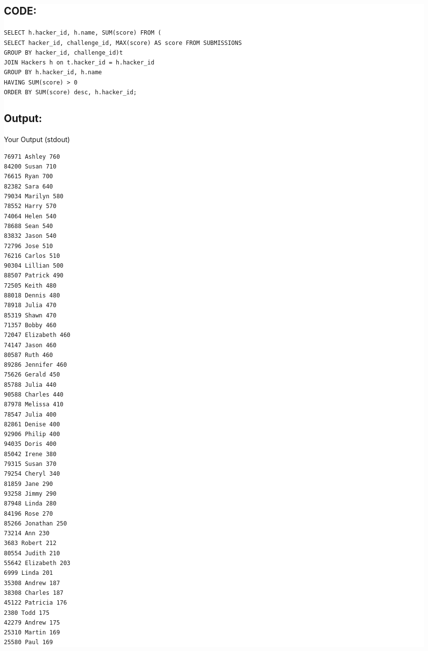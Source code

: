 ## CODE:

    SELECT h.hacker_id, h.name, SUM(score) FROM (
    SELECT hacker_id, challenge_id, MAX(score) AS score FROM SUBMISSIONS
    GROUP BY hacker_id, challenge_id)t 
    JOIN Hackers h on t.hacker_id = h.hacker_id
    GROUP BY h.hacker_id, h.name
    HAVING SUM(score) > 0
    ORDER BY SUM(score) desc, h.hacker_id;
    
## Output:
Your Output (stdout)

    76971 Ashley 760 
    84200 Susan 710 
    76615 Ryan 700 
    82382 Sara 640 
    79034 Marilyn 580 
    78552 Harry 570 
    74064 Helen 540 
    78688 Sean 540 
    83832 Jason 540 
    72796 Jose 510 
    76216 Carlos 510 
    90304 Lillian 500 
    88507 Patrick 490 
    72505 Keith 480 
    88018 Dennis 480 
    78918 Julia 470 
    85319 Shawn 470 
    71357 Bobby 460 
    72047 Elizabeth 460 
    74147 Jason 460 
    80587 Ruth 460 
    89286 Jennifer 460 
    75626 Gerald 450 
    85788 Julia 440 
    90588 Charles 440 
    87978 Melissa 410 
    78547 Julia 400 
    82861 Denise 400 
    92906 Philip 400 
    94035 Doris 400 
    85042 Irene 380 
    79315 Susan 370 
    79254 Cheryl 340 
    81859 Jane 290 
    93258 Jimmy 290 
    87948 Linda 280 
    84196 Rose 270 
    85266 Jonathan 250 
    73214 Ann 230 
    3683 Robert 212 
    80554 Judith 210 
    55642 Elizabeth 203 
    6999 Linda 201 
    35308 Andrew 187 
    38308 Charles 187 
    45122 Patricia 176 
    2380 Todd 175 
    42279 Andrew 175 
    25310 Martin 169 
    25580 Paul 169 